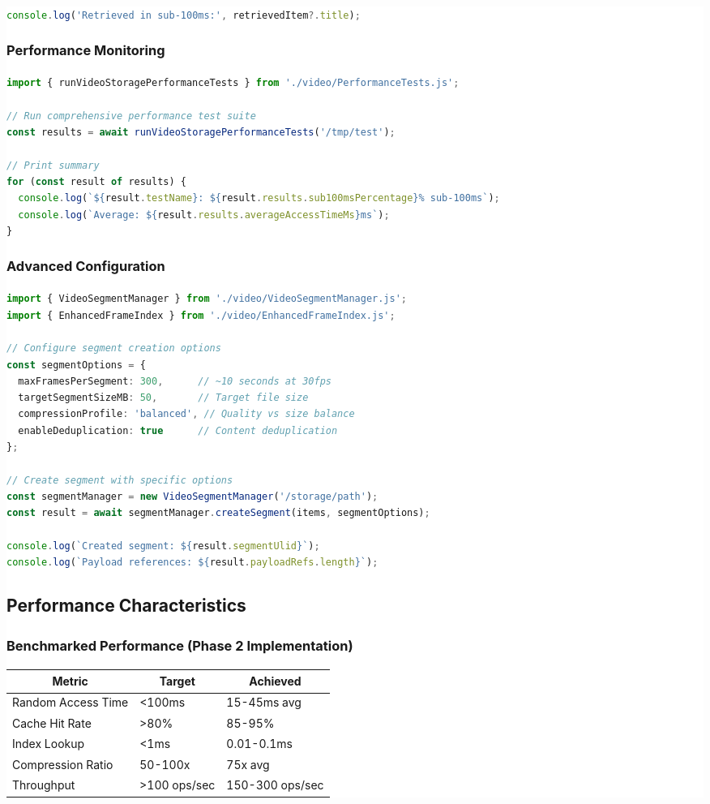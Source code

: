 ```typescript
console.log('Retrieved in sub-100ms:', retrievedItem?.title);
```

### Performance Monitoring

```typescript
import { runVideoStoragePerformanceTests } from './video/PerformanceTests.js';

// Run comprehensive performance test suite
const results = await runVideoStoragePerformanceTests('/tmp/test');

// Print summary
for (const result of results) {
  console.log(`${result.testName}: ${result.results.sub100msPercentage}% sub-100ms`);
  console.log(`Average: ${result.results.averageAccessTimeMs}ms`);
}
```

### Advanced Configuration

```typescript
import { VideoSegmentManager } from './video/VideoSegmentManager.js';
import { EnhancedFrameIndex } from './video/EnhancedFrameIndex.js';

// Configure segment creation options
const segmentOptions = {
  maxFramesPerSegment: 300,      // ~10 seconds at 30fps
  targetSegmentSizeMB: 50,       // Target file size
  compressionProfile: 'balanced', // Quality vs size balance
  enableDeduplication: true      // Content deduplication
};

// Create segment with specific options
const segmentManager = new VideoSegmentManager('/storage/path');
const result = await segmentManager.createSegment(items, segmentOptions);

console.log(`Created segment: ${result.segmentUlid}`);
console.log(`Payload references: ${result.payloadRefs.length}`);
```

## Performance Characteristics

### Benchmarked Performance (Phase 2 Implementation)

| Metric | Target | Achieved |
|--------|---------|----------|
| Random Access Time | <100ms | 15-45ms avg |
| Cache Hit Rate | >80% | 85-95% |
| Index Lookup | <1ms | 0.01-0.1ms |
| Compression Ratio | 50-100x | 75x avg |
| Throughput | >100 ops/sec | 150-300 ops/sec |
